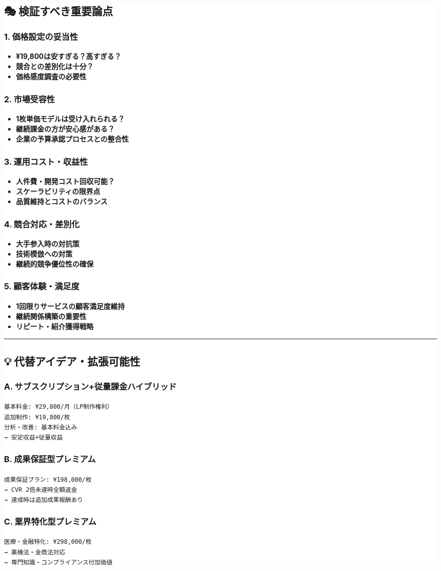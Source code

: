 
## 🎭 検証すべき重要論点

### 1. 価格設定の妥当性
- **¥19,800は安すぎる？高すぎる？**
- **競合との差別化は十分？**
- **価格感度調査の必要性**

### 2. 市場受容性
- **1枚単価モデルは受け入れられる？**
- **継続課金の方が安心感がある？**
- **企業の予算承認プロセスとの整合性**

### 3. 運用コスト・収益性
- **人件費・開発コスト回収可能？**
- **スケーラビリティの限界点**
- **品質維持とコストのバランス**

### 4. 競合対応・差別化
- **大手参入時の対抗策**
- **技術模倣への対策**
- **継続的競争優位性の確保**

### 5. 顧客体験・満足度
- **1回限りサービスの顧客満足度維持**
- **継続関係構築の重要性**
- **リピート・紹介獲得戦略**

---

## 💡 代替アイデア・拡張可能性

### A. サブスクリプション+従量課金ハイブリッド
```
基本料金: ¥29,800/月（LP制作権利）
追加制作: ¥19,800/枚
分析・改善: 基本料金込み
→ 安定収益+従量収益
```

### B. 成果保証型プレミアム
```
成果保証プラン: ¥198,000/枚
→ CVR 2倍未達時全額返金
→ 達成時は追加成果報酬あり
```

### C. 業界特化型プレミアム
```
医療・金融特化: ¥298,000/枚
→ 薬機法・金商法対応
→ 専門知識・コンプライアンス付加価値
```
